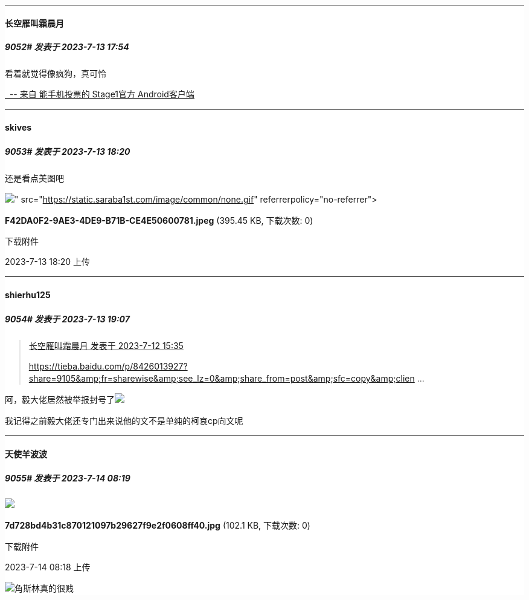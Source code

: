 
*****

####  长空雁叫霜晨月  
##### 9052#       发表于 2023-7-13 17:54

看着就觉得像疯狗，真可怜

[  -- 来自 能手机投票的 Stage1官方 Android客户端](https://www.coolapk.com/apk/140634)


*****

####  skives  
##### 9053#       发表于 2023-7-13 18:20

还是看点美图吧

<img src="https://img.saraba1st.com/forum/202307/13/182000bjqb0j1b2dcqmdyi.jpeg" referrerpolicy="no-referrer">" src="https://static.saraba1st.com/image/common/none.gif" referrerpolicy="no-referrer">

<strong>F42DA0F2-9AE3-4DE9-B71B-CE4E50600781.jpeg</strong> (395.45 KB, 下载次数: 0)

下载附件

2023-7-13 18:20 上传


*****

####  shierhu125  
##### 9054#       发表于 2023-7-13 19:07

<blockquote><a href="httphttps://bbs.saraba1st.com/2b/forum.php?mod=redirect&amp;goto=findpost&amp;pid=61639452&amp;ptid=2103870" target="_blank">长空雁叫霜晨月 发表于 2023-7-12 15:35</a>

https://tieba.baidu.com/p/8426013927?share=9105&amp;fr=sharewise&amp;see_lz=0&amp;share_from=post&amp;sfc=copy&amp;clien ...</blockquote>
阿，毅大佬居然被举报封号了<img src="https://static.saraba1st.com/image/smiley/face2017/244.gif" referrerpolicy="no-referrer">

我记得之前毅大佬还专门出来说他的文不是单纯的柯哀cp向文呢


*****

####  天使羊波波  
##### 9055#       发表于 2023-7-14 08:19

<img src="https://img.saraba1st.com/forum/202307/14/081859y9557rzc9jnctwwt.jpg" referrerpolicy="no-referrer">

<strong>7d728bd4b31c870121097b29627f9e2f0608ff40.jpg</strong> (102.1 KB, 下载次数: 0)

下载附件

2023-7-14 08:18 上传

<img src="https://static.saraba1st.com/image/smiley/face2017/001.png" referrerpolicy="no-referrer">角斯林真的很贱
